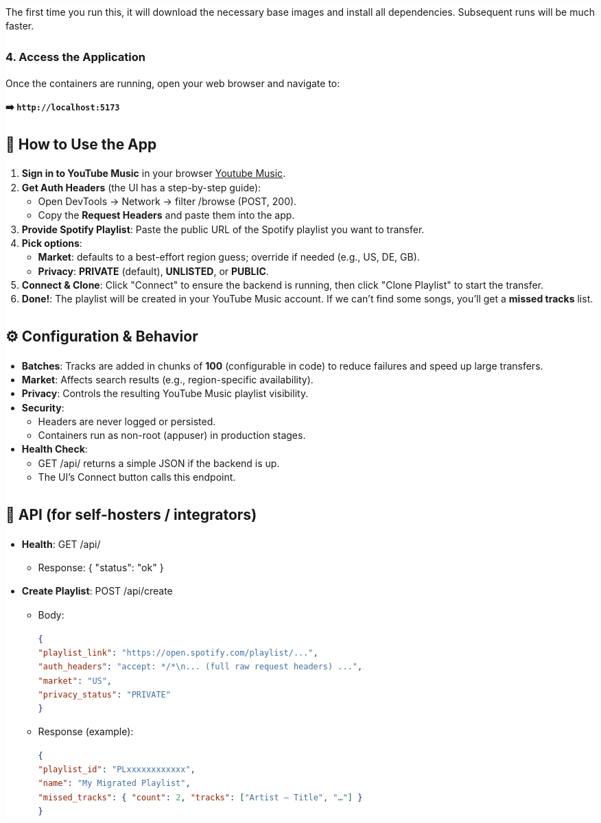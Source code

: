 The first time you run this, it will download the necessary base images and install all dependencies. Subsequent runs will be much faster.

### 4. Access the Application

Once the containers are running, open your web browser and navigate to:

**➡️ `http://localhost:5173`**

## 📖 How to Use the App

1.  **Sign in to YouTube Music** in your browser [Youtube Music](https://music.youtube.com).
2.  **Get Auth Headers** (the UI has a step-by-step guide):
    -   Open DevTools → Network → filter /browse (POST, 200).
    -   Copy the **Request Headers** and paste them into the app.
3.  **Provide Spotify Playlist**: Paste the public URL of the Spotify playlist you want to transfer.
4.  **Pick options**:
    -   **Market**: defaults to a best-effort region guess; override if needed (e.g., US, DE, GB).
    -   **Privacy**: **PRIVATE** (default), **UNLISTED**, or **PUBLIC**.
5.  **Connect & Clone**: Click "Connect" to ensure the backend is running, then click "Clone Playlist" to start the transfer.
6.  **Done!**: The playlist will be created in your YouTube Music account. If we can’t find some songs, you’ll get a **missed tracks** list.

## ⚙️ Configuration & Behavior

-   **Batches**: Tracks are added in chunks of **100** (configurable in code) to reduce failures and speed up large transfers.
-   **Market**: Affects search results (e.g., region-specific availability).
-   **Privacy**: Controls the resulting YouTube Music playlist visibility.
-   **Security**:
    -   Headers are never logged or persisted.
    -   Containers run as non-root (appuser) in production stages.
-   **Health Check**:
    -   GET /api/ returns a simple JSON if the backend is up.
    -   The UI’s Connect button calls this endpoint.

## 🧪 API (for self-hosters / integrators)

-   **Health**: GET /api/
    -   Response: { "status": "ok" }

-   **Create Playlist**: POST /api/create
    -   Body:
        ```json
        {
        "playlist_link": "https://open.spotify.com/playlist/...",
        "auth_headers": "accept: */*\n... (full raw request headers) ...",
        "market": "US",
        "privacy_status": "PRIVATE"
        }
        ```
    -   Response (example):
        ```json
        {
        "playlist_id": "PLxxxxxxxxxxxx",
        "name": "My Migrated Playlist",
        "missed_tracks": { "count": 2, "tracks": ["Artist – Title", "…"] }
        }
        ```
